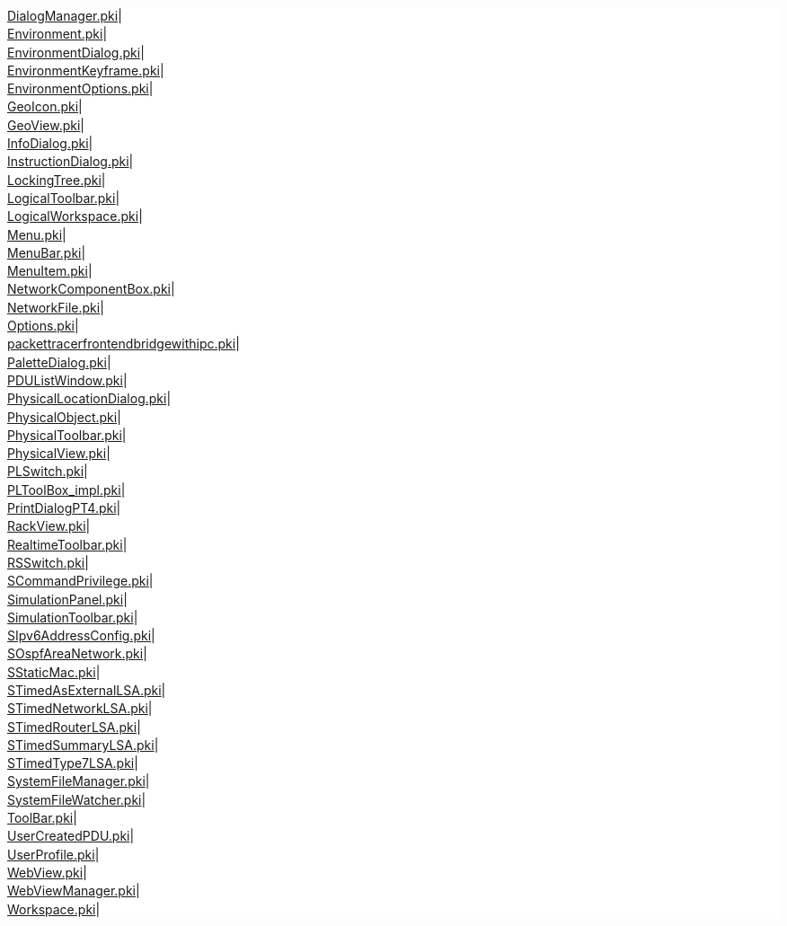 [DialogManager.pki](_dialog_manager_8pki.html)|   
[Environment.pki](_environment_8pki.html)|   
[EnvironmentDialog.pki](_environment_dialog_8pki.html)|   
[EnvironmentKeyframe.pki](_environment_keyframe_8pki.html)|   
[EnvironmentOptions.pki](_environment_options_8pki.html)|   
[GeoIcon.pki](_geo_icon_8pki.html)|   
[GeoView.pki](_geo_view_8pki.html)|   
[InfoDialog.pki](_info_dialog_8pki.html)|   
[InstructionDialog.pki](_instruction_dialog_8pki.html)|   
[LockingTree.pki](_locking_tree_8pki.html)|   
[LogicalToolbar.pki](_logical_toolbar_8pki.html)|   
[LogicalWorkspace.pki](_logical_workspace_8pki.html)|   
[Menu.pki](_menu_8pki.html)|   
[MenuBar.pki](_menu_bar_8pki.html)|   
[MenuItem.pki](_menu_item_8pki.html)|   
[NetworkComponentBox.pki](_network_component_box_8pki.html)|   
[NetworkFile.pki](_network_file_8pki.html)|   
[Options.pki](_options_8pki.html)|   
[packettracerfrontendbridgewithipc.pki](packettracerfrontendbridgewithipc_8pki.html)|   
[PaletteDialog.pki](_palette_dialog_8pki.html)|   
[PDUListWindow.pki](_p_d_u_list_window_8pki.html)|   
[PhysicalLocationDialog.pki](_physical_location_dialog_8pki.html)|   
[PhysicalObject.pki](_physical_object_8pki.html)|   
[PhysicalToolbar.pki](_physical_toolbar_8pki.html)|   
[PhysicalView.pki](_physical_view_8pki.html)|   
[PLSwitch.pki](_p_l_switch_8pki.html)|   
[PLToolBox_impl.pki](_p_l_tool_box__impl_8pki.html)|   
[PrintDialogPT4.pki](_print_dialog_p_t4_8pki.html)|   
[RackView.pki](_rack_view_8pki.html)|   
[RealtimeToolbar.pki](_realtime_toolbar_8pki.html)|   
[RSSwitch.pki](_r_s_switch_8pki.html)|   
[SCommandPrivilege.pki](_s_command_privilege_8pki.html)|   
[SimulationPanel.pki](_simulation_panel_8pki.html)|   
[SimulationToolbar.pki](_simulation_toolbar_8pki.html)|   
[SIpv6AddressConfig.pki](_s_ipv6_address_config_8pki.html)|   
[SOspfAreaNetwork.pki](_s_ospf_area_network_8pki.html)|   
[SStaticMac.pki](_s_static_mac_8pki.html)|   
[STimedAsExternalLSA.pki](_s_timed_as_external_l_s_a_8pki.html)|   
[STimedNetworkLSA.pki](_s_timed_network_l_s_a_8pki.html)|   
[STimedRouterLSA.pki](_s_timed_router_l_s_a_8pki.html)|   
[STimedSummaryLSA.pki](_s_timed_summary_l_s_a_8pki.html)|   
[STimedType7LSA.pki](_s_timed_type7_l_s_a_8pki.html)|   
[SystemFileManager.pki](_system_file_manager_8pki.html)|   
[SystemFileWatcher.pki](_system_file_watcher_8pki.html)|   
[ToolBar.pki](_tool_bar_8pki.html)|   
[UserCreatedPDU.pki](_user_created_p_d_u_8pki.html)|   
[UserProfile.pki](_user_profile_8pki.html)|   
[WebView.pki](_web_view_8pki.html)|   
[WebViewManager.pki](_web_view_manager_8pki.html)|   
[Workspace.pki](_workspace_8pki.html)| 
